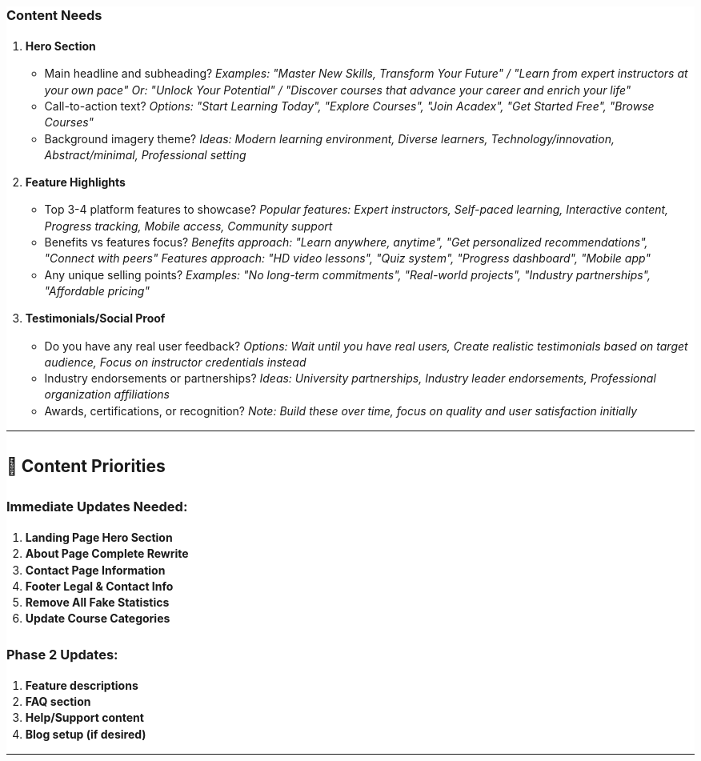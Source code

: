 ### Content Needs
1. **Hero Section**
   - Main headline and subheading?
     *Examples: "Master New Skills, Transform Your Future" / "Learn from expert instructors at your own pace"*
     *Or: "Unlock Your Potential" / "Discover courses that advance your career and enrich your life"*
   - Call-to-action text?
     *Options: "Start Learning Today", "Explore Courses", "Join Acadex", "Get Started Free", "Browse Courses"*
   - Background imagery theme?
     *Ideas: Modern learning environment, Diverse learners, Technology/innovation, Abstract/minimal, Professional setting*

2. **Feature Highlights**
   - Top 3-4 platform features to showcase?
     *Popular features: Expert instructors, Self-paced learning, Interactive content, Progress tracking, Mobile access, Community support*
   - Benefits vs features focus?
     *Benefits approach: "Learn anywhere, anytime", "Get personalized recommendations", "Connect with peers"*
     *Features approach: "HD video lessons", "Quiz system", "Progress dashboard", "Mobile app"*
   - Any unique selling points?
     *Examples: "No long-term commitments", "Real-world projects", "Industry partnerships", "Affordable pricing"*

3. **Testimonials/Social Proof**
   - Do you have any real user feedback?
     *Options: Wait until you have real users, Create realistic testimonials based on target audience, Focus on instructor credentials instead*
   - Industry endorsements or partnerships?
     *Ideas: University partnerships, Industry leader endorsements, Professional organization affiliations*
   - Awards, certifications, or recognition?
     *Note: Build these over time, focus on quality and user satisfaction initially*

---

## 📝 Content Priorities

### Immediate Updates Needed:
1. **Landing Page Hero Section**
2. **About Page Complete Rewrite** 
3. **Contact Page Information**
4. **Footer Legal & Contact Info**
5. **Remove All Fake Statistics**
6. **Update Course Categories**

### Phase 2 Updates:
1. **Feature descriptions**
2. **FAQ section**
3. **Help/Support content**
4. **Blog setup (if desired)**

---